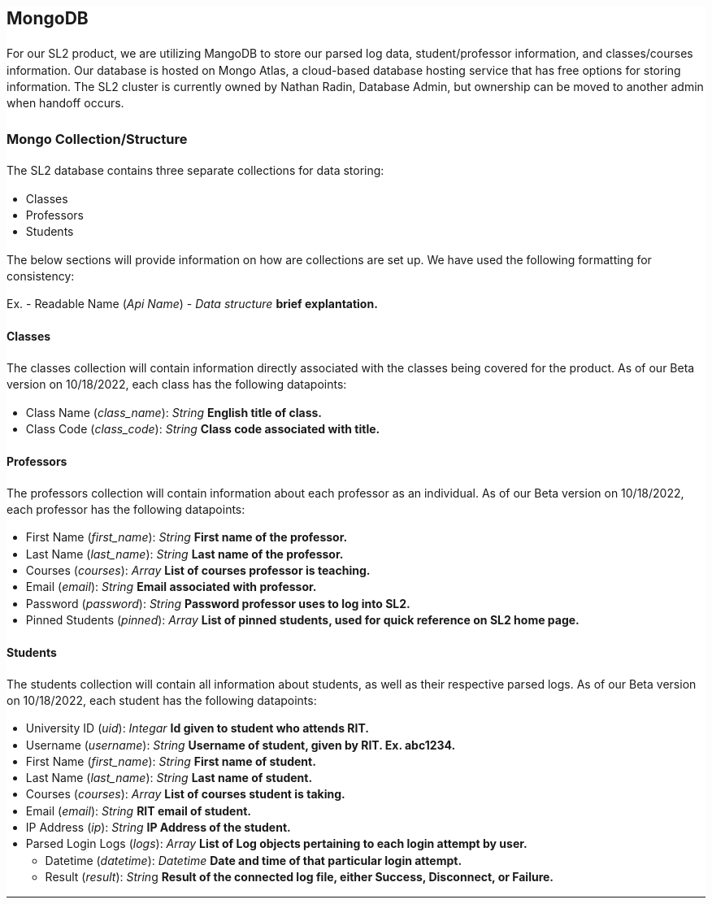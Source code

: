 ## MongoDB 
For our SL2 product, we are utilizing MangoDB to store our parsed log data, student/professor information, and classes/courses information.
Our database is hosted on Mongo Atlas, a cloud-based database hosting service that has free options for storing information. 
The SL2 cluster is currently owned by Nathan Radin, Database Admin, but ownership can be moved to another admin when handoff occurs.


### Mongo Collection/Structure
The SL2 database contains three separate collections for data storing:
- Classes
- Professors
- Students

The below sections will provide information on how are collections are set up. We have used the following formatting for consistency:

Ex. - Readable Name (*Api Name*) - *Data structure* **brief explantation.**

#### Classes
The classes collection will contain information directly associated with the classes being covered for the product.
As of our Beta version on 10/18/2022, each class has the following datapoints:

- Class Name (*class_name*): *String* **English title of class.**
- Class Code (*class_code*): *String* **Class code associated with title.**

#### Professors
The professors collection will contain information about each professor as an individual. 
As of our Beta version on 10/18/2022, each professor has the following datapoints:

- First Name (*first_name*): *String* **First name of the professor.**
- Last Name (*last_name*): *String* **Last name of the professor.**
- Courses (*courses*): *Array* **List of courses professor is teaching.**
- Email (*email*): *String* **Email associated with professor.**
- Password (*password*): *String* **Password professor uses to log into SL2.**
- Pinned Students (*pinned*): *Array* **List of pinned students, used for quick reference on SL2 home page.**

#### Students
The students collection will contain all information about students, as well as their respective parsed logs.
As of our Beta version on 10/18/2022, each student has the following datapoints:

- University ID (*uid*): *Integar* **Id given to student who attends RIT.**
- Username (*username*): *String* **Username of student, given by RIT. Ex. abc1234.**
- First Name (*first_name*): *String* **First name of student.**
- Last Name (*last_name*): *String* **Last name of student.**
- Courses (*courses*): *Array* **List of courses student is taking.**
- Email (*email*): *String* **RIT email of student.**
- IP Address (*ip*): *String* **IP Address of the student.**
- Parsed Login Logs (*logs*): *Array* **List of Log objects pertaining to each login attempt by user.**
    - Datetime (*datetime*): *Datetime* **Date and time of that particular login attempt.**
    - Result (*result*): *Strin*g **Result of the connected log file, either Success, Disconnect, or Failure.**

---